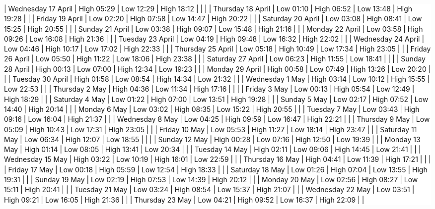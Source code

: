 | Wednesday 17 April | High 05:29 | Low 12:29 | High 18:12 |  |  |
| Thursday 18 April | Low 01:10 | High 06:52 | Low 13:48 | High 19:28 |  |
| Friday 19 April | Low 02:20 | High 07:58 | Low 14:47 | High 20:22 |  |
| Saturday 20 April | Low 03:08 | High 08:41 | Low 15:25 | High 20:55 |  |
| Sunday 21 April | Low 03:38 | High 09:07 | Low 15:48 | High 21:16 |  |
| Monday 22 April | Low 03:58 | High 09:26 | Low 16:08 | High 21:36 |  |
| Tuesday 23 April | Low 04:19 | High 09:48 | Low 16:32 | High 22:02 |  |
| Wednesday 24 April | Low 04:46 | High 10:17 | Low 17:02 | High 22:33 |  |
| Thursday 25 April | Low 05:18 | High 10:49 | Low 17:34 | High 23:05 |  |
| Friday 26 April | Low 05:50 | High 11:22 | Low 18:06 | High 23:38 |  |
| Saturday 27 April | Low 06:23 | High 11:55 | Low 18:41 |  |  |
| Sunday 28 April | High 00:13 | Low 07:00 | High 12:34 | Low 19:23 |  |
| Monday 29 April | High 00:58 | Low 07:49 | High 13:26 | Low 20:20 |  |
| Tuesday 30 April | High 01:58 | Low 08:54 | High 14:34 | Low 21:32 |  |
| Wednesday 1 May | High 03:14 | Low 10:12 | High 15:55 | Low 22:53 |  |
| Thursday 2 May | High 04:36 | Low 11:34 | High 17:16 |  |  |
| Friday 3 May | Low 00:13 | High 05:54 | Low 12:49 | High 18:29 |  |
| Saturday 4 May | Low 01:22 | High 07:00 | Low 13:51 | High 19:28 |  |
| Sunday 5 May | Low 02:17 | High 07:52 | Low 14:40 | High 20:14 |  |
| Monday 6 May | Low 03:02 | High 08:35 | Low 15:22 | High 20:55 |  |
| Tuesday 7 May | Low 03:43 | High 09:16 | Low 16:04 | High 21:37 |  |
| Wednesday 8 May | Low 04:25 | High 09:59 | Low 16:47 | High 22:21 |  |
| Thursday 9 May | Low 05:09 | High 10:43 | Low 17:31 | High 23:05 |  |
| Friday 10 May | Low 05:53 | High 11:27 | Low 18:14 | High 23:47 |  |
| Saturday 11 May | Low 06:34 | High 12:07 | Low 18:55 |  |  |
| Sunday 12 May | High 00:28 | Low 07:16 | High 12:50 | Low 19:39 |  |
| Monday 13 May | High 01:14 | Low 08:05 | High 13:41 | Low 20:34 |  |
| Tuesday 14 May | High 02:11 | Low 09:06 | High 14:45 | Low 21:41 |  |
| Wednesday 15 May | High 03:22 | Low 10:19 | High 16:01 | Low 22:59 |  |
| Thursday 16 May | High 04:41 | Low 11:39 | High 17:21 |  |  |
| Friday 17 May | Low 00:18 | High 05:59 | Low 12:54 | High 18:33 |  |
| Saturday 18 May | Low 01:26 | High 07:04 | Low 13:55 | High 19:31 |  |
| Sunday 19 May | Low 02:19 | High 07:53 | Low 14:39 | High 20:12 |  |
| Monday 20 May | Low 02:56 | High 08:27 | Low 15:11 | High 20:41 |  |
| Tuesday 21 May | Low 03:24 | High 08:54 | Low 15:37 | High 21:07 |  |
| Wednesday 22 May | Low 03:51 | High 09:21 | Low 16:05 | High 21:36 |  |
| Thursday 23 May | Low 04:21 | High 09:52 | Low 16:37 | High 22:09 |  |